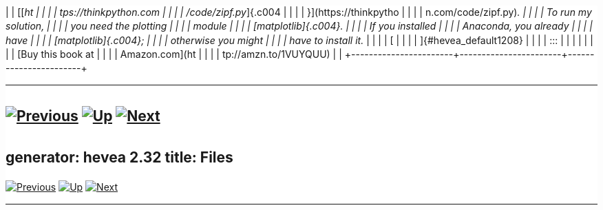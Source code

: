|                       | [[*ht                 |                       |
|                       | tps://thinkpython.com |                       |
|                       | /code/zipf.py*]{.c004 |                       |
|                       | }](https://thinkpytho |                       |
|                       | n.com/code/zipf.py)*. |                       |
|                       | To run my solution,   |                       |
|                       | you need the plotting |                       |
|                       | module                |                       |
|                       | [matplotlib]{.c004}.  |                       |
|                       | If you installed      |                       |
|                       | Anaconda, you already |                       |
|                       | have                  |                       |
|                       | [matplotlib]{.c004};  |                       |
|                       | otherwise you might   |                       |
|                       | have to install it.*  |                       |
|                       | [                     |                       |
|                       | ]{#hevea_default1208} |                       |
|                       | :::                   |                       |
|                       |                       |                       |
|                       | [Buy this book at     |                       |
|                       | Amazon.com](ht        |                       |
|                       | tp://amzn.to/1VUYQUU) |                       |
+-----------------------+-----------------------+-----------------------+

------------------------------------------------------------------------

[![Previous](back.png)](thinkpython2013.html)
[![Up](up.png)](index.html) [![Next](next.png)](thinkpython2015.html)
---
generator: hevea 2.32
title: Files
---

[![Previous](back.png)](thinkpython2014.html)
[![Up](up.png)](index.html) [![Next](next.png)](thinkpython2016.html)

------------------------------------------------------------------------
